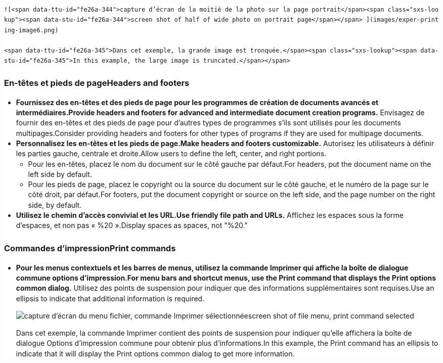     ![<span data-ttu-id="fe26a-344">capture d’écran de la moitié de la photo sur la page portrait</span><span class="sxs-lookup"><span data-stu-id="fe26a-344">screen shot of half of wide photo on portrait page</span></span> ](images/exper-printing-image6.png)

    <span data-ttu-id="fe26a-345">Dans cet exemple, la grande image est tronquée.</span><span class="sxs-lookup"><span data-stu-id="fe26a-345">In this example, the large image is truncated.</span></span>

### <a name="headers-and-footers"></a><span data-ttu-id="fe26a-346">En-têtes et pieds de page</span><span class="sxs-lookup"><span data-stu-id="fe26a-346">Headers and footers</span></span>

-   <span data-ttu-id="fe26a-347">**Fournissez des en-têtes et des pieds de page pour les programmes de création de documents avancés et intermédiaires.**</span><span class="sxs-lookup"><span data-stu-id="fe26a-347">**Provide headers and footers for advanced and intermediate document creation programs.**</span></span> <span data-ttu-id="fe26a-348">Envisagez de fournir des en-têtes et des pieds de page pour d’autres types de programmes s’ils sont utilisés pour les documents multipages.</span><span class="sxs-lookup"><span data-stu-id="fe26a-348">Consider providing headers and footers for other types of programs if they are used for multipage documents.</span></span>
-   <span data-ttu-id="fe26a-349">**Personnalisez les en-têtes et les pieds de page.**</span><span class="sxs-lookup"><span data-stu-id="fe26a-349">**Make headers and footers customizable.**</span></span> <span data-ttu-id="fe26a-350">Autorisez les utilisateurs à définir les parties gauche, centrale et droite.</span><span class="sxs-lookup"><span data-stu-id="fe26a-350">Allow users to define the left, center, and right portions.</span></span>
    -   <span data-ttu-id="fe26a-351">Pour les en-têtes, placez le nom du document sur le côté gauche par défaut.</span><span class="sxs-lookup"><span data-stu-id="fe26a-351">For headers, put the document name on the left side by default.</span></span>
    -   <span data-ttu-id="fe26a-352">Pour les pieds de page, placez le copyright ou la source du document sur le côté gauche, et le numéro de la page sur le côté droit, par défaut.</span><span class="sxs-lookup"><span data-stu-id="fe26a-352">For footers, put the document copyright or source on the left side, and the page number on the right side, by default.</span></span>
-   <span data-ttu-id="fe26a-353">**Utilisez le chemin d’accès convivial et les URL.**</span><span class="sxs-lookup"><span data-stu-id="fe26a-353">**Use friendly file path and URLs.**</span></span> <span data-ttu-id="fe26a-354">Affichez les espaces sous la forme d’espaces, et non pas « %20 ».</span><span class="sxs-lookup"><span data-stu-id="fe26a-354">Display spaces as spaces, not "%20."</span></span>

### <a name="print-commands"></a><span data-ttu-id="fe26a-355">Commandes d’impression</span><span class="sxs-lookup"><span data-stu-id="fe26a-355">Print commands</span></span>

-   <span data-ttu-id="fe26a-356">**Pour les menus contextuels et les barres de menus, utilisez la commande Imprimer qui affiche la boîte de dialogue commune options d’impression.**</span><span class="sxs-lookup"><span data-stu-id="fe26a-356">**For menu bars and shortcut menus, use the Print command that displays the Print options common dialog.**</span></span> <span data-ttu-id="fe26a-357">Utilisez des points de suspension pour indiquer que des informations supplémentaires sont requises.</span><span class="sxs-lookup"><span data-stu-id="fe26a-357">Use an ellipsis to indicate that additional information is required.</span></span>

    ![<span data-ttu-id="fe26a-358">capture d’écran du menu fichier, commande Imprimer sélectionnée</span><span class="sxs-lookup"><span data-stu-id="fe26a-358">screen shot of file menu, print command selected</span></span> ](images/exper-printing-image7.png)

    <span data-ttu-id="fe26a-359">Dans cet exemple, la commande Imprimer contient des points de suspension pour indiquer qu’elle affichera la boîte de dialogue Options d’impression commune pour obtenir plus d’informations.</span><span class="sxs-lookup"><span data-stu-id="fe26a-359">In this example, the Print command has an ellipsis to indicate that it will display the Print options common dialog to get more information.</span></span>
